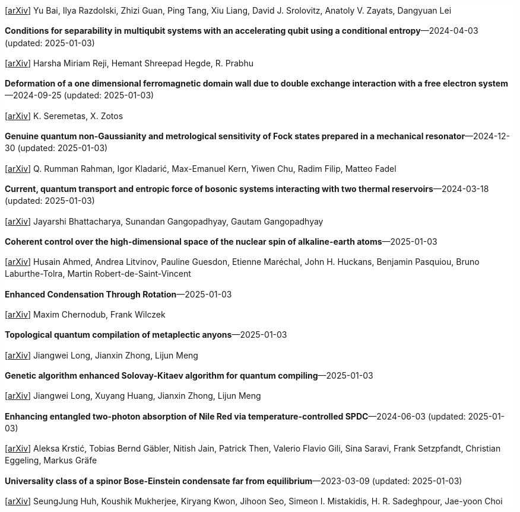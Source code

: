  [[arXiv](http://arxiv.org/abs/2501.01671v1)] Yu Bai, Ilya Razdolski, Zhizi Guan, Ping Tang, Xiu Liang, David J. Srolovitz, Anatoly V. Zayats, Dangyuan Lei


<b>Conditions for separability in multiqubit systems with an accelerating qubit using a conditional entropy</b>—2024-04-03 (updated: 2025-01-03)

 [[arXiv](http://arxiv.org/abs/2404.02716v2)] Harsha Miriam Reji, Hemant Shreepad Hegde, R. Prabhu


<b>Deformation of a one dimensional ferromagnetic domain wall due to double exchange interaction with a free electron system</b>—2024-09-25 (updated: 2025-01-03)

 [[arXiv](http://arxiv.org/abs/2409.16638v2)] K. Seremetas, X. Zotos


<b>Genuine quantum non-Gaussianity and metrological sensitivity of Fock states prepared in a mechanical resonator</b>—2024-12-30 (updated: 2025-01-03)

 [[arXiv](http://arxiv.org/abs/2412.20971v2)] Q. Rumman Rahman, Igor Kladarić, Max-Emanuel Kern, Yiwen Chu, Radim Filip, Matteo Fadel


<b>Current, quantum transport and entropic force of bosonic systems interacting with two thermal reservoirs</b>—2024-03-18 (updated: 2025-01-03)

 [[arXiv](http://arxiv.org/abs/2403.12112v3)] Jayarshi Bhattacharya, Sunandan Gangopadhyay, Gautam Gangopadhyay


<b>Coherent control over the high-dimensional space of the nuclear spin of alkaline-earth atoms</b>—2025-01-03

 [[arXiv](http://arxiv.org/abs/2501.01731v1)] Husain Ahmed, Andrea Litvinov, Pauline Guesdon, Etienne Maréchal, John H. Huckans, Benjamin Pasquiou, Bruno Laburthe-Tolra, Martin Robert-de-Saint-Vincent


<b>Enhanced Condensation Through Rotation</b>—2025-01-03

 [[arXiv](http://arxiv.org/abs/2501.01734v1)] Maxim Chernodub, Frank Wilczek


<b>Topological quantum compilation of metaplectic anyons</b>—2025-01-03

 [[arXiv](http://arxiv.org/abs/2501.01745v1)] Jiangwei Long, Jianxin Zhong, Lijun Meng


<b>Genetic algorithm enhanced Solovay-Kitaev algorithm for quantum compiling</b>—2025-01-03

 [[arXiv](http://arxiv.org/abs/2501.01746v1)] Jiangwei Long, Xuyang Huang, Jianxin Zhong, Lijun Meng


<b>Enhancing entangled two-photon absorption of Nile Red via temperature-controlled SPDC</b>—2024-06-03 (updated: 2025-01-03)

 [[arXiv](http://arxiv.org/abs/2406.01075v2)] Aleksa Krstić, Tobias Bernd Gäbler, Nitish Jain, Patrick Then, Valerio Flavio Gili, Sina Saravi, Frank Setzpfandt, Christian Eggeling, Markus Gräfe


<b>Universality class of a spinor Bose-Einstein condensate far from equilibrium</b>—2023-03-09 (updated: 2025-01-03)

 [[arXiv](http://arxiv.org/abs/2303.05230v2)] SeungJung Huh, Koushik Mukherjee, Kiryang Kwon, Jihoon Seo, Simeon I. Mistakidis, H. R. Sadeghpour, Jae-yoon Choi
